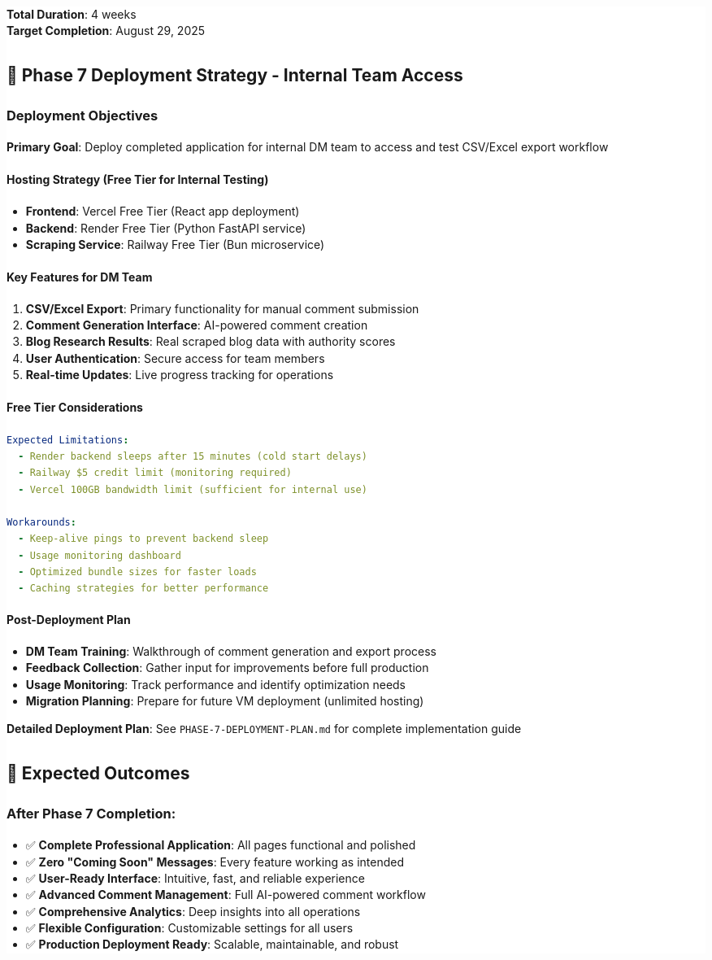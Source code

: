 **Total Duration**: 4 weeks  
**Target Completion**: August 29, 2025

## 🚀 Phase 7 Deployment Strategy - Internal Team Access

### Deployment Objectives
**Primary Goal**: Deploy completed application for internal DM team to access and test CSV/Excel export workflow

#### Hosting Strategy (Free Tier for Internal Testing)
- **Frontend**: Vercel Free Tier (React app deployment)
- **Backend**: Render Free Tier (Python FastAPI service)
- **Scraping Service**: Railway Free Tier (Bun microservice)

#### Key Features for DM Team
1. **CSV/Excel Export**: Primary functionality for manual comment submission
2. **Comment Generation Interface**: AI-powered comment creation
3. **Blog Research Results**: Real scraped blog data with authority scores
4. **User Authentication**: Secure access for team members
5. **Real-time Updates**: Live progress tracking for operations

#### Free Tier Considerations
```yaml
Expected Limitations:
  - Render backend sleeps after 15 minutes (cold start delays)
  - Railway $5 credit limit (monitoring required)
  - Vercel 100GB bandwidth limit (sufficient for internal use)

Workarounds:
  - Keep-alive pings to prevent backend sleep
  - Usage monitoring dashboard
  - Optimized bundle sizes for faster loads
  - Caching strategies for better performance
```

#### Post-Deployment Plan
- **DM Team Training**: Walkthrough of comment generation and export process
- **Feedback Collection**: Gather input for improvements before full production
- **Usage Monitoring**: Track performance and identify optimization needs
- **Migration Planning**: Prepare for future VM deployment (unlimited hosting)

**Detailed Deployment Plan**: See `PHASE-7-DEPLOYMENT-PLAN.md` for complete implementation guide

## 🚀 Expected Outcomes

### After Phase 7 Completion:
- ✅ **Complete Professional Application**: All pages functional and polished
- ✅ **Zero "Coming Soon" Messages**: Every feature working as intended
- ✅ **User-Ready Interface**: Intuitive, fast, and reliable experience
- ✅ **Advanced Comment Management**: Full AI-powered comment workflow
- ✅ **Comprehensive Analytics**: Deep insights into all operations
- ✅ **Flexible Configuration**: Customizable settings for all users
- ✅ **Production Deployment Ready**: Scalable, maintainable, and robust
